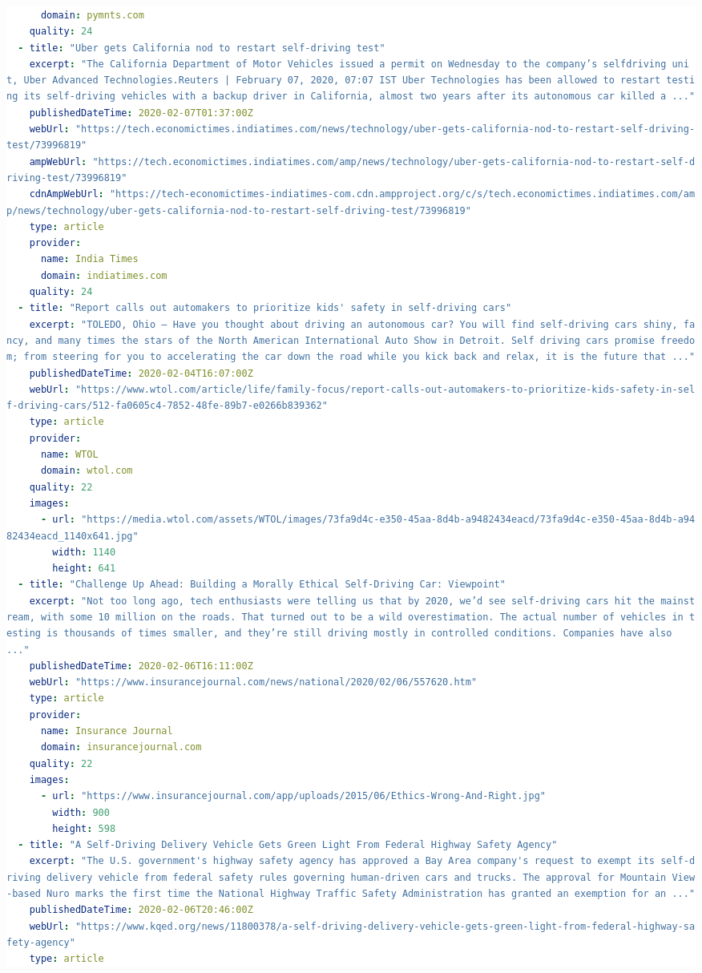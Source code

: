 ```yaml
      domain: pymnts.com
    quality: 24
  - title: "Uber gets California nod to restart self-driving test"
    excerpt: "The California Department of Motor Vehicles issued a permit on Wednesday to the company’s selfdriving unit, Uber Advanced Technologies.Reuters | February 07, 2020, 07:07 IST Uber Technologies has been allowed to restart testing its self-driving vehicles with a backup driver in California, almost two years after its autonomous car killed a ..."
    publishedDateTime: 2020-02-07T01:37:00Z
    webUrl: "https://tech.economictimes.indiatimes.com/news/technology/uber-gets-california-nod-to-restart-self-driving-test/73996819"
    ampWebUrl: "https://tech.economictimes.indiatimes.com/amp/news/technology/uber-gets-california-nod-to-restart-self-driving-test/73996819"
    cdnAmpWebUrl: "https://tech-economictimes-indiatimes-com.cdn.ampproject.org/c/s/tech.economictimes.indiatimes.com/amp/news/technology/uber-gets-california-nod-to-restart-self-driving-test/73996819"
    type: article
    provider:
      name: India Times
      domain: indiatimes.com
    quality: 24
  - title: "Report calls out automakers to prioritize kids' safety in self-driving cars"
    excerpt: "TOLEDO, Ohio — Have you thought about driving an autonomous car? You will find self-driving cars shiny, fancy, and many times the stars of the North American International Auto Show in Detroit. Self driving cars promise freedom; from steering for you to accelerating the car down the road while you kick back and relax, it is the future that ..."
    publishedDateTime: 2020-02-04T16:07:00Z
    webUrl: "https://www.wtol.com/article/life/family-focus/report-calls-out-automakers-to-prioritize-kids-safety-in-self-driving-cars/512-fa0605c4-7852-48fe-89b7-e0266b839362"
    type: article
    provider:
      name: WTOL
      domain: wtol.com
    quality: 22
    images:
      - url: "https://media.wtol.com/assets/WTOL/images/73fa9d4c-e350-45aa-8d4b-a9482434eacd/73fa9d4c-e350-45aa-8d4b-a9482434eacd_1140x641.jpg"
        width: 1140
        height: 641
  - title: "Challenge Up Ahead: Building a Morally Ethical Self-Driving Car: Viewpoint"
    excerpt: "Not too long ago, tech enthusiasts were telling us that by 2020, we’d see self-driving cars hit the mainstream, with some 10 million on the roads. That turned out to be a wild overestimation. The actual number of vehicles in testing is thousands of times smaller, and they’re still driving mostly in controlled conditions. Companies have also ..."
    publishedDateTime: 2020-02-06T16:11:00Z
    webUrl: "https://www.insurancejournal.com/news/national/2020/02/06/557620.htm"
    type: article
    provider:
      name: Insurance Journal
      domain: insurancejournal.com
    quality: 22
    images:
      - url: "https://www.insurancejournal.com/app/uploads/2015/06/Ethics-Wrong-And-Right.jpg"
        width: 900
        height: 598
  - title: "A Self-Driving Delivery Vehicle Gets Green Light From Federal Highway Safety Agency"
    excerpt: "The U.S. government's highway safety agency has approved a Bay Area company's request to exempt its self-driving delivery vehicle from federal safety rules governing human-driven cars and trucks. The approval for Mountain View-based Nuro marks the first time the National Highway Traffic Safety Administration has granted an exemption for an ..."
    publishedDateTime: 2020-02-06T20:46:00Z
    webUrl: "https://www.kqed.org/news/11800378/a-self-driving-delivery-vehicle-gets-green-light-from-federal-highway-safety-agency"
    type: article
```